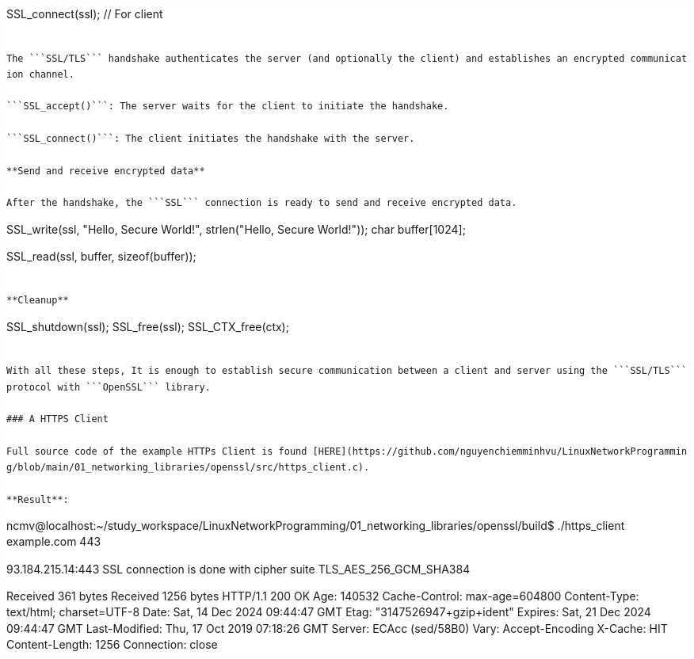 SSL_connect(ssl); // For client
```

The ```SSL/TLS``` handshake authenticates the server (and optionally the client) and establishes an encrypted communication channel.

```SSL_accept()```: The server waits for the client to initiate the handshake.

```SSL_connect()```: The client initiates the handshake with the server.

**Send and receive encrypted data**

After the handshake, the ```SSL``` connection is ready to send and receive encrypted data.

```
SSL_write(ssl, "Hello, Secure World!", strlen("Hello, Secure World!"));
char buffer[1024];

SSL_read(ssl, buffer, sizeof(buffer));
```

**Cleanup**

```
SSL_shutdown(ssl);
SSL_free(ssl);
SSL_CTX_free(ctx);
```

With all these steps, It is enough to establish secure communication between a client and server using the ```SSL/TLS``` protocol with ```OpenSSL``` library.

### A HTTPS Client

Full source code of the example HTTPs Client is found [HERE](https://github.com/nguyenchiemminhvu/LinuxNetworkProgramming/blob/main/01_networking_libraries/openssl/src/https_client.c).

**Result**:

```
ncmv@localhost:~/study_workspace/LinuxNetworkProgramming/01_networking_libraries/openssl/build$ ./https_client example.com 443

93.184.215.14:443
SSL connection is done with cipher suite TLS_AES_256_GCM_SHA384

Received 361 bytes
Received 1256 bytes
HTTP/1.1 200 OK
Age: 140532
Cache-Control: max-age=604800
Content-Type: text/html; charset=UTF-8
Date: Sat, 14 Dec 2024 09:44:47 GMT
Etag: "3147526947+gzip+ident"
Expires: Sat, 21 Dec 2024 09:44:47 GMT
Last-Modified: Thu, 17 Oct 2019 07:18:26 GMT
Server: ECAcc (sed/58B0)
Vary: Accept-Encoding
X-Cache: HIT
Content-Length: 1256
Connection: close

